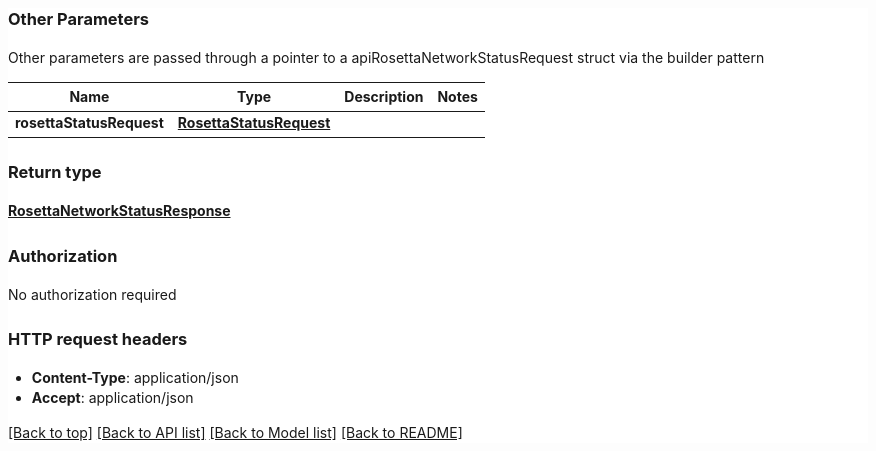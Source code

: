 

### Other Parameters

Other parameters are passed through a pointer to a apiRosettaNetworkStatusRequest struct via the builder pattern


Name | Type | Description  | Notes
------------- | ------------- | ------------- | -------------
 **rosettaStatusRequest** | [**RosettaStatusRequest**](RosettaStatusRequest.md) |  | 

### Return type

[**RosettaNetworkStatusResponse**](RosettaNetworkStatusResponse.md)

### Authorization

No authorization required

### HTTP request headers

- **Content-Type**: application/json
- **Accept**: application/json

[[Back to top]](#) [[Back to API list]](../README.md#documentation-for-api-endpoints)
[[Back to Model list]](../README.md#documentation-for-models)
[[Back to README]](../README.md)

